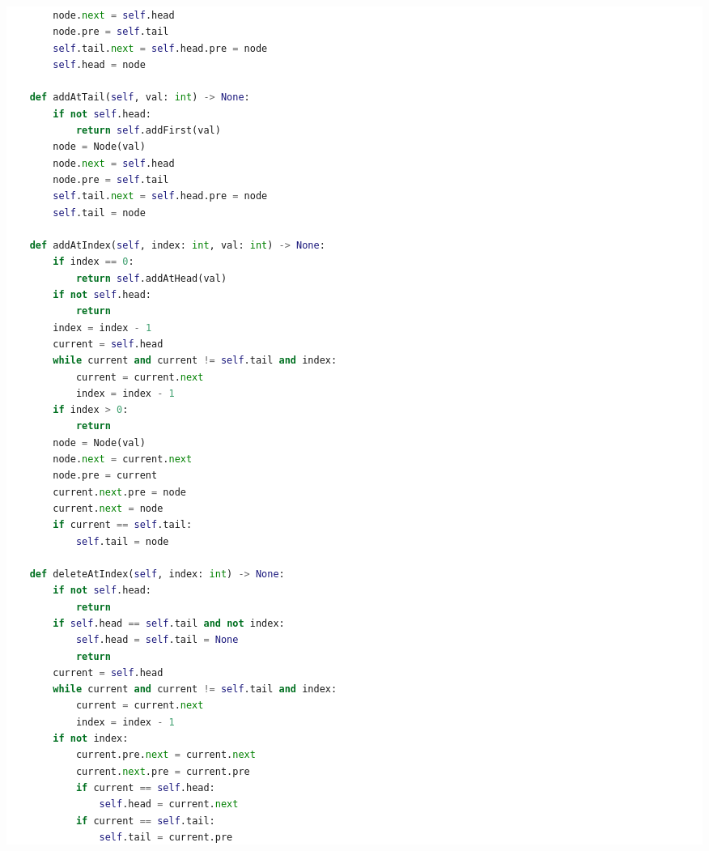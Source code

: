 ```python
        node.next = self.head
        node.pre = self.tail
        self.tail.next = self.head.pre = node
        self.head = node

    def addAtTail(self, val: int) -> None:
        if not self.head:
            return self.addFirst(val)
        node = Node(val)
        node.next = self.head
        node.pre = self.tail
        self.tail.next = self.head.pre = node
        self.tail = node

    def addAtIndex(self, index: int, val: int) -> None:
        if index == 0:
            return self.addAtHead(val)
        if not self.head:
            return
        index = index - 1
        current = self.head
        while current and current != self.tail and index:
            current = current.next
            index = index - 1
        if index > 0:
            return
        node = Node(val)
        node.next = current.next
        node.pre = current
        current.next.pre = node
        current.next = node
        if current == self.tail:
            self.tail = node

    def deleteAtIndex(self, index: int) -> None:
        if not self.head:
            return
        if self.head == self.tail and not index:
            self.head = self.tail = None
            return
        current = self.head
        while current and current != self.tail and index:
            current = current.next
            index = index - 1
        if not index:
            current.pre.next = current.next
            current.next.pre = current.pre
            if current == self.head:
                self.head = current.next
            if current == self.tail:
                self.tail = current.pre

```
